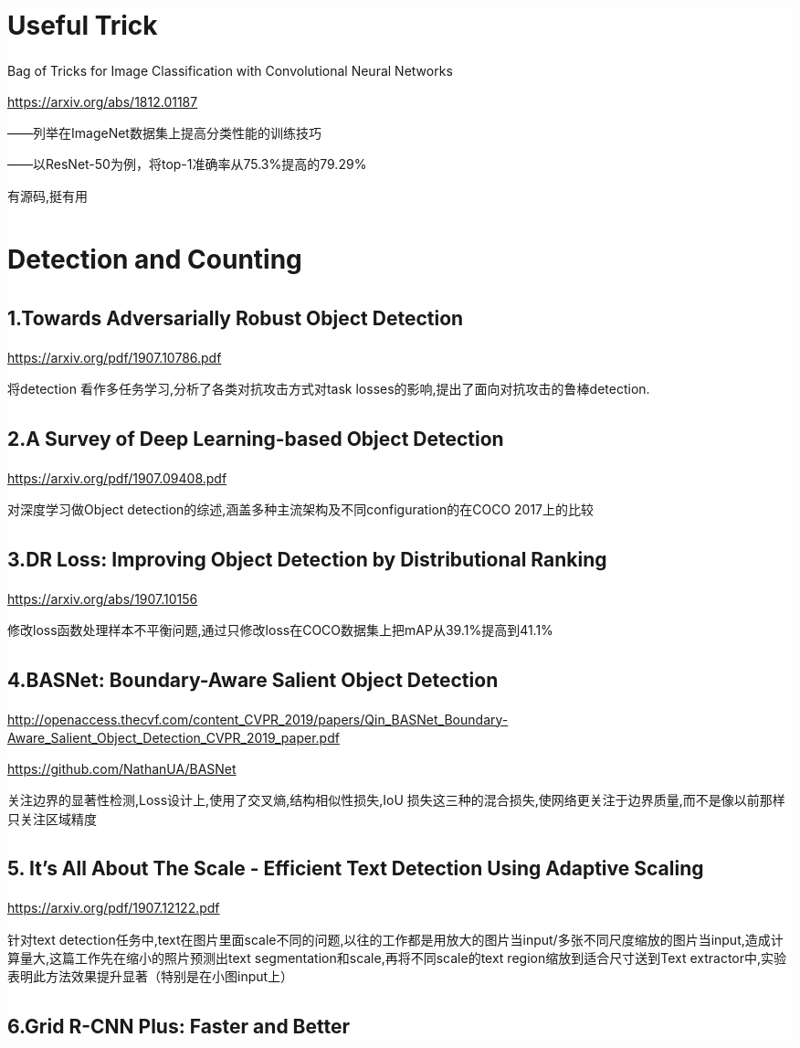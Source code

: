 # **Useful Trick**
Bag of Tricks for Image Classification with Convolutional Neural Networks

https://arxiv.org/abs/1812.01187

——列举在ImageNet数据集上提高分类性能的训练技巧

——以ResNet-50为例，将top-1准确率从75.3%提高的79.29%


有源码,挺有用

# **Detection and Counting**

## 1.Towards Adversarially Robust Object Detection 

https://arxiv.org/pdf/1907.10786.pdf

将detection 看作多任务学习,分析了各类对抗攻击方式对task losses的影响,提出了面向对抗攻击的鲁棒detection.

## 2.A Survey of Deep Learning-based Object Detection

https://arxiv.org/pdf/1907.09408.pdf

对深度学习做Object detection的综述,涵盖多种主流架构及不同configuration的在COCO 2017上的比较


## 3.DR Loss: Improving Object Detection by Distributional Ranking

https://arxiv.org/abs/1907.10156

修改loss函数处理样本不平衡问题,通过只修改loss在COCO数据集上把mAP从39.1%提高到41.1%

## 4.BASNet: Boundary-Aware Salient Object Detection

http://openaccess.thecvf.com/content_CVPR_2019/papers/Qin_BASNet_Boundary-Aware_Salient_Object_Detection_CVPR_2019_paper.pdf

https://github.com/NathanUA/BASNet

关注边界的显著性检测,Loss设计上,使用了交叉熵,结构相似性损失,IoU 损失这三种的混合损失,使网络更关注于边界质量,而不是像以前那样只关注区域精度

## 5. It’s All About The Scale - Efficient Text Detection Using Adaptive Scaling

https://arxiv.org/pdf/1907.12122.pdf

针对text detection任务中,text在图片里面scale不同的问题,以往的工作都是用放大的图片当input/多张不同尺度缩放的图片当input,造成计算量大,这篇工作先在缩小的照片预测出text segmentation和scale,再将不同scale的text region缩放到适合尺寸送到Text extractor中,实验表明此方法效果提升显著（特别是在小图input上）

## 6.Grid R-CNN Plus: Faster and Better
